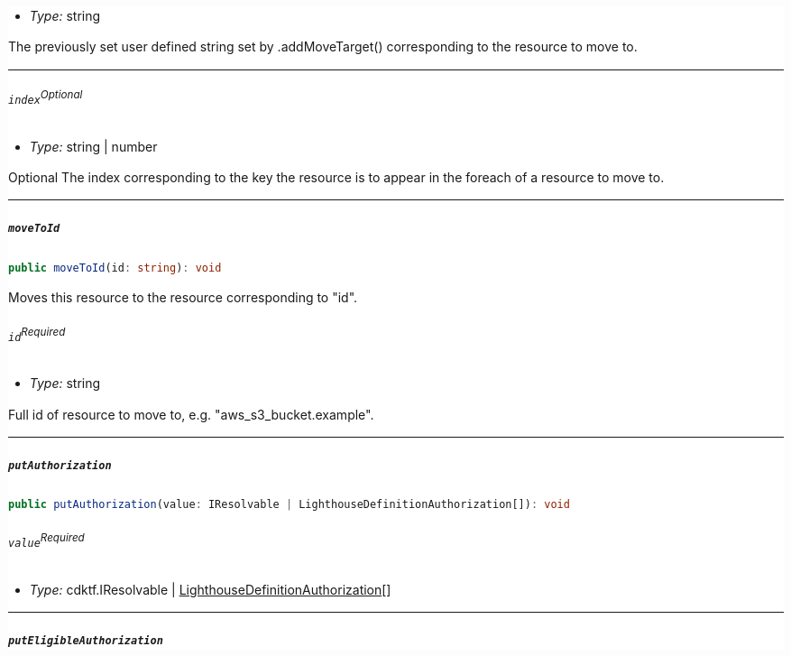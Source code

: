 - *Type:* string

The previously set user defined string set by .addMoveTarget() corresponding to the resource to move to.

---

###### `index`<sup>Optional</sup> <a name="index" id="@cdktf/provider-azurerm.lighthouseDefinition.LighthouseDefinition.moveTo.parameter.index"></a>

- *Type:* string | number

Optional The index corresponding to the key the resource is to appear in the foreach of a resource to move to.

---

##### `moveToId` <a name="moveToId" id="@cdktf/provider-azurerm.lighthouseDefinition.LighthouseDefinition.moveToId"></a>

```typescript
public moveToId(id: string): void
```

Moves this resource to the resource corresponding to "id".

###### `id`<sup>Required</sup> <a name="id" id="@cdktf/provider-azurerm.lighthouseDefinition.LighthouseDefinition.moveToId.parameter.id"></a>

- *Type:* string

Full id of resource to move to, e.g. "aws_s3_bucket.example".

---

##### `putAuthorization` <a name="putAuthorization" id="@cdktf/provider-azurerm.lighthouseDefinition.LighthouseDefinition.putAuthorization"></a>

```typescript
public putAuthorization(value: IResolvable | LighthouseDefinitionAuthorization[]): void
```

###### `value`<sup>Required</sup> <a name="value" id="@cdktf/provider-azurerm.lighthouseDefinition.LighthouseDefinition.putAuthorization.parameter.value"></a>

- *Type:* cdktf.IResolvable | <a href="#@cdktf/provider-azurerm.lighthouseDefinition.LighthouseDefinitionAuthorization">LighthouseDefinitionAuthorization</a>[]

---

##### `putEligibleAuthorization` <a name="putEligibleAuthorization" id="@cdktf/provider-azurerm.lighthouseDefinition.LighthouseDefinition.putEligibleAuthorization"></a>
